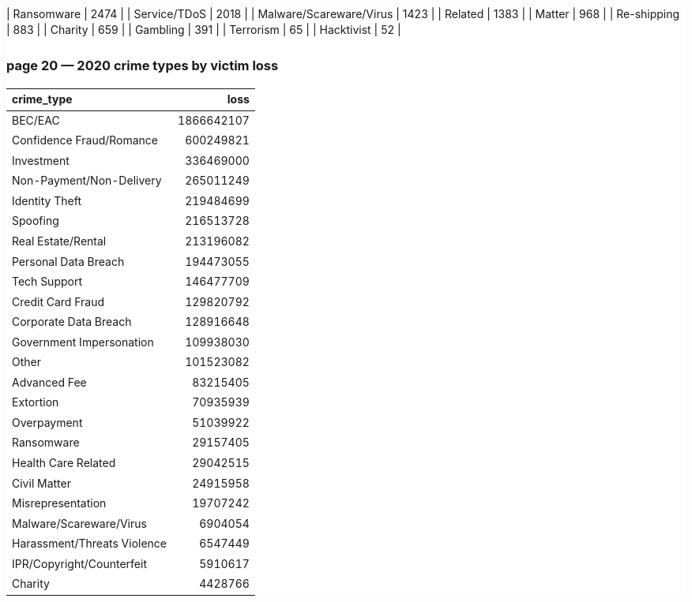| Ransomware                         |          2474 |
| Service/TDoS                       |          2018 |
| Malware/Scareware/Virus            |          1423 |
| Related                            |          1383 |
| Matter                             |           968 |
| Re-shipping                        |           883 |
| Charity                            |           659 |
| Gambling                           |           391 |
| Terrorism                          |            65 |
| Hacktivist                         |            52 |

### page 20 — 2020 crime types by victim loss

| crime\_type                        |       loss |
|:-----------------------------------|-----------:|
| BEC/EAC                            | 1866642107 |
| Confidence Fraud/Romance           |  600249821 |
| Investment                         |  336469000 |
| Non-Payment/Non-Delivery           |  265011249 |
| Identity Theft                     |  219484699 |
| Spoofing                           |  216513728 |
| Real Estate/Rental                 |  213196082 |
| Personal Data Breach               |  194473055 |
| Tech Support                       |  146477709 |
| Credit Card Fraud                  |  129820792 |
| Corporate Data Breach              |  128916648 |
| Government Impersonation           |  109938030 |
| Other                              |  101523082 |
| Advanced Fee                       |   83215405 |
| Extortion                          |   70935939 |
| Overpayment                        |   51039922 |
| Ransomware                         |   29157405 |
| Health Care Related                |   29042515 |
| Civil Matter                       |   24915958 |
| Misrepresentation                  |   19707242 |
| Malware/Scareware/Virus            |    6904054 |
| Harassment/Threats Violence        |    6547449 |
| IPR/Copyright/Counterfeit          |    5910617 |
| Charity                            |    4428766 |